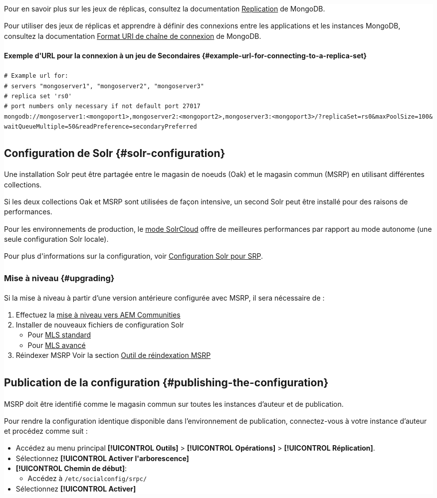 Pour en savoir plus sur les jeux de réplicas, consultez la documentation [Replication](https://docs.mongodb.org/manual/replication/) de MongoDB.

Pour utiliser des jeux de réplicas et apprendre à définir des connexions entre les applications et les instances MongoDB, consultez la documentation [Format URI de chaîne de connexion](https://docs.mongodb.org/manual/reference/connection-string/) de MongoDB.

#### Exemple d&#39;URL pour la connexion à un jeu de Secondaires {#example-url-for-connecting-to-a-replica-set}

```shell
# Example url for:
# servers "mongoserver1", "mongoserver2", "mongoserver3"
# replica set 'rs0'
# port numbers only necessary if not default port 27017
mongodb://mongoserver1:<mongoport1>,mongoserver2:<mongoport2>,mongoserver3:<mongoport3>/?replicaSet=rs0&maxPoolSize=100&waitQueueMultiple=50&readPreference=secondaryPreferred
```

## Configuration de Solr {#solr-configuration}

Une installation Solr peut être partagée entre le magasin de noeuds (Oak) et le magasin commun (MSRP) en utilisant différentes collections.

Si les deux collections Oak et MSRP sont utilisées de façon intensive, un second Solr peut être installé pour des raisons de performances.

Pour les environnements de production, le [mode SolrCloud](solr.md#solrcloud-mode) offre de meilleures performances par rapport au mode autonome (une seule configuration Solr locale).

Pour plus d&#39;informations sur la configuration, voir [Configuration Solr pour SRP](solr.md).

### Mise à niveau {#upgrading}

Si la mise à niveau à partir d’une version antérieure configurée avec MSRP, il sera nécessaire de :

1. Effectuez la [mise à niveau vers AEM Communities](upgrade.md)
1. Installer de nouveaux fichiers de configuration Solr
   * Pour [MLS standard](solr.md#installing-standard-mls)
   * Pour [MLS avancé](solr.md#installing-advanced-mls)
1. Réindexer MSRP
Voir la section [Outil de réindexation MSRP](#msrp-reindex-tool)

## Publication de la configuration {#publishing-the-configuration}

MSRP doit être identifié comme le magasin commun sur toutes les instances d’auteur et de publication.

Pour rendre la configuration identique disponible dans l’environnement de publication, connectez-vous à votre instance d’auteur et procédez comme suit :

* Accédez au menu principal **[!UICONTROL Outils]** > **[!UICONTROL Opérations]** > **[!UICONTROL Réplication]**.
* Sélectionnez **[!UICONTROL Activer l&#39;arborescence]**
* **[!UICONTROL Chemin de début]**:
   * Accédez à `/etc/socialconfig/srpc/`
* Sélectionnez **[!UICONTROL Activer]**
